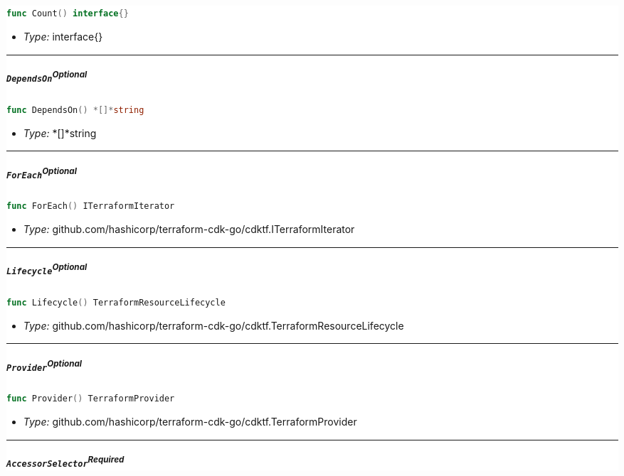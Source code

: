 ```go
func Count() interface{}
```

- *Type:* interface{}

---

##### `DependsOn`<sup>Optional</sup> <a name="DependsOn" id="@cdktf/provider-waypoint.dataWaypointAuthMethod.DataWaypointAuthMethod.property.dependsOn"></a>

```go
func DependsOn() *[]*string
```

- *Type:* *[]*string

---

##### `ForEach`<sup>Optional</sup> <a name="ForEach" id="@cdktf/provider-waypoint.dataWaypointAuthMethod.DataWaypointAuthMethod.property.forEach"></a>

```go
func ForEach() ITerraformIterator
```

- *Type:* github.com/hashicorp/terraform-cdk-go/cdktf.ITerraformIterator

---

##### `Lifecycle`<sup>Optional</sup> <a name="Lifecycle" id="@cdktf/provider-waypoint.dataWaypointAuthMethod.DataWaypointAuthMethod.property.lifecycle"></a>

```go
func Lifecycle() TerraformResourceLifecycle
```

- *Type:* github.com/hashicorp/terraform-cdk-go/cdktf.TerraformResourceLifecycle

---

##### `Provider`<sup>Optional</sup> <a name="Provider" id="@cdktf/provider-waypoint.dataWaypointAuthMethod.DataWaypointAuthMethod.property.provider"></a>

```go
func Provider() TerraformProvider
```

- *Type:* github.com/hashicorp/terraform-cdk-go/cdktf.TerraformProvider

---

##### `AccessorSelector`<sup>Required</sup> <a name="AccessorSelector" id="@cdktf/provider-waypoint.dataWaypointAuthMethod.DataWaypointAuthMethod.property.accessorSelector"></a>
